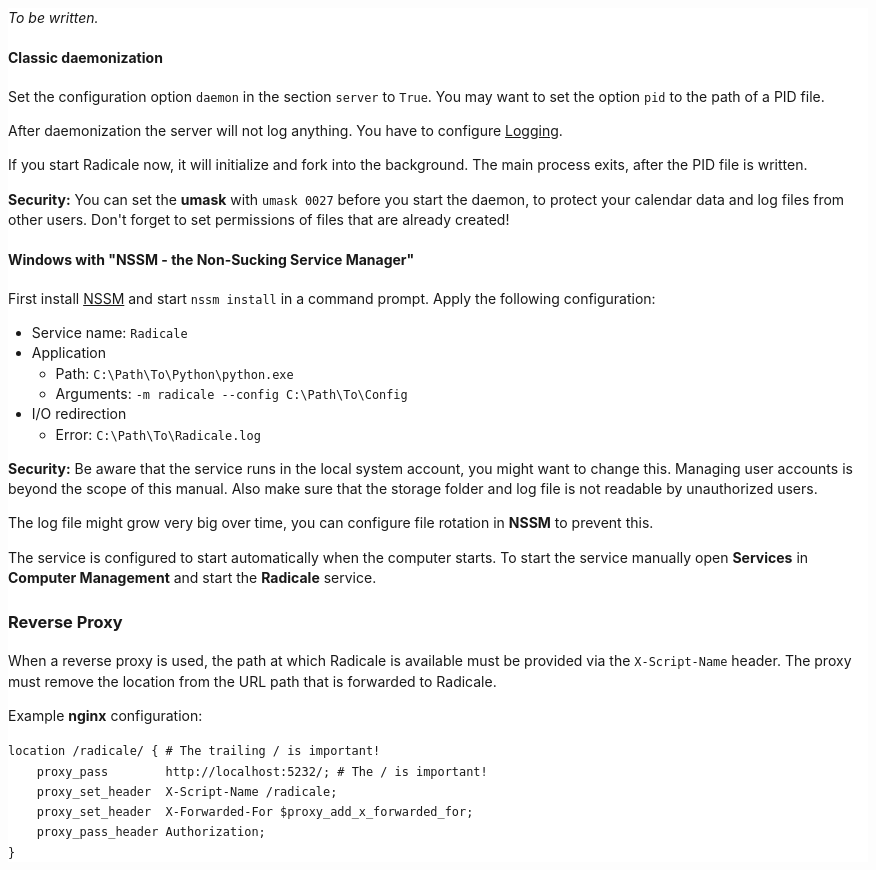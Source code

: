*To be written.*

#### Classic daemonization

Set the configuration option `daemon` in the section `server` to `True`.
You may want to set the option `pid` to the path of a PID file.

After daemonization the server will not log anything. You have to configure
[Logging](#logging-1).

If you start Radicale now, it will initialize and fork into the background.
The main process exits, after the PID file is written.

**Security:** You can set the **umask** with `umask 0027` before you start the
daemon, to protect your calendar data and log files from other users.
Don't forget to set permissions of files that are already created!

#### Windows with "NSSM - the Non-Sucking Service Manager"

First install [NSSM](https://nssm.cc/) and start `nssm install` in a command
prompt. Apply the following configuration:

* Service name: `Radicale`
* Application
  * Path: `C:\Path\To\Python\python.exe`
  * Arguments: `-m radicale --config C:\Path\To\Config`
* I/O redirection
  * Error: `C:\Path\To\Radicale.log`

**Security:** Be aware that the service runs in the local system account,
you might want to change this. Managing user accounts is beyond the scope of
this manual. Also make sure that the storage folder and log file is not readable
by unauthorized users.

The log file might grow very big over time, you can configure file rotation
in **NSSM** to prevent this.

The service is configured to start automatically when the computer starts.
To start the service manually open **Services** in **Computer Management** and
start the **Radicale** service.

### Reverse Proxy

When a reverse proxy is used, the path at which Radicale is available must
be provided via the `X-Script-Name` header. The proxy must remove the location
from the URL path that is forwarded to Radicale.

Example **nginx** configuration:
```nginx
location /radicale/ { # The trailing / is important!
    proxy_pass        http://localhost:5232/; # The / is important!
    proxy_set_header  X-Script-Name /radicale;
    proxy_set_header  X-Forwarded-For $proxy_add_x_forwarded_for;
    proxy_pass_header Authorization;
}
```
